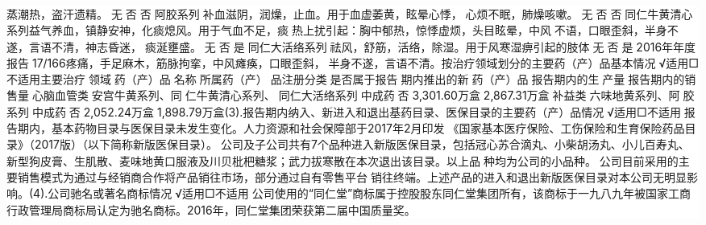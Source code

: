 蒸潮热，盗汗遗精。
无
否
否
阿胶系列
补血滋阴，润燥，止血。用于血虚萎黄，眩晕心悸，
心烦不眠，肺燥咳嗽。
无
否
否
同仁牛黄清心系列益气养血，镇静安神，化痰熄风。用于气血不足，痰
热上扰引起：胸中郁热，惊悸虚烦，头目眩晕，中风
不语，口眼歪斜，半身不遂，言语不清，神志昏迷，
痰涎壅盛。
无
否
是
同仁大活络系列
祛风，舒筋，活络，除湿。用于风寒湿痹引起的肢体
无
否
是
2016年年度报告
17/166疼痛，手足麻木，筋脉拘挛，中风瘫痪，口眼歪斜，
半身不遂，言语不清。按治疗领域划分的主要药（产）品基本情况
√适用□不适用主要治疗
领域
药（产）品
名称
所属药（产）
品注册分类
是否属于报告
期内推出的新
药（产）品
报告期内的生
产量
报告期内的销
售量
心脑血管类
安宫牛黄系列、同
仁牛黄清心系列、
同仁大活络系列
中成药
否
3,301.60万盒
2,867.31万盒
补益类
六味地黄系列、阿
胶系列
中成药
否
2,052.24万盒
1,898.79万盒(3).报告期内纳入、新进入和退出基药目录、医保目录的主要药（产）品情况
√适用□不适用
报告期内，基本药物目录与医保目录未发生变化。人力资源和社会保障部于2017年2月印发
《国家基本医疗保险、工伤保险和生育保险药品目录》（2017版）（以下简称新版医保目录）。
公司及子公司共有7个品种进入新版医保目录，包括冠心苏合滴丸、小柴胡汤丸、小儿百寿丸、
新型狗皮膏、生肌散、麦味地黄口服液及川贝枇杷糖浆；武力拔寒散在本次退出该目录。以上品
种均为公司的小品种。
公司目前采用的主要销售模式为通过与经销商合作将产品销往市场，部分通过自有零售平台
销往终端。上述产品的进入和退出新版医保目录对本公司无明显影响。(4).公司驰名或著名商标情况
√适用□不适用
公司使用的“同仁堂”商标属于控股股东同仁堂集团所有，该商标于一九八九年被国家工商
行政管理局商标局认定为驰名商标。2016年，同仁堂集团荣获第二届中国质量奖。